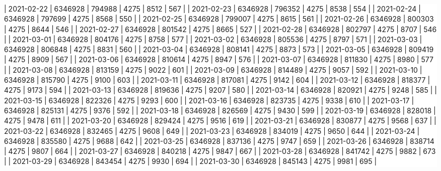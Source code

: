 | 2021-02-22 | 6346928 | 794988 | 4275 | 8512 | 567 |
| 2021-02-23 | 6346928 | 796352 | 4275 | 8538 | 554 |
| 2021-02-24 | 6346928 | 797699 | 4275 | 8568 | 550 |
| 2021-02-25 | 6346928 | 799007 | 4275 | 8615 | 561 |
| 2021-02-26 | 6346928 | 800303 | 4275 | 8644 | 546 |
| 2021-02-27 | 6346928 | 801542 | 4275 | 8665 | 527 |
| 2021-02-28 | 6346928 | 802797 | 4275 | 8707 | 546 |
| 2021-03-01 | 6346928 | 804176 | 4275 | 8758 | 577 |
| 2021-03-02 | 6346928 | 805536 | 4275 | 8797 | 571 |
| 2021-03-03 | 6346928 | 806848 | 4275 | 8831 | 560 |
| 2021-03-04 | 6346928 | 808141 | 4275 | 8873 | 573 |
| 2021-03-05 | 6346928 | 809419 | 4275 | 8909 | 567 |
| 2021-03-06 | 6346928 | 810614 | 4275 | 8947 | 576 |
| 2021-03-07 | 6346928 | 811830 | 4275 | 8980 | 577 |
| 2021-03-08 | 6346928 | 813159 | 4275 | 9022 | 601 |
| 2021-03-09 | 6346928 | 814489 | 4275 | 9057 | 592 |
| 2021-03-10 | 6346928 | 815790 | 4275 | 9100 | 603 |
| 2021-03-11 | 6346928 | 817081 | 4275 | 9142 | 604 |
| 2021-03-12 | 6346928 | 818377 | 4275 | 9173 | 594 |
| 2021-03-13 | 6346928 | 819636 | 4275 | 9207 | 580 |
| 2021-03-14 | 6346928 | 820921 | 4275 | 9248 | 585 |
| 2021-03-15 | 6346928 | 822326 | 4275 | 9293 | 600 |
| 2021-03-16 | 6346928 | 823735 | 4275 | 9338 | 610 |
| 2021-03-17 | 6346928 | 825131 | 4275 | 9376 | 592 |
| 2021-03-18 | 6346928 | 826569 | 4275 | 9430 | 599 |
| 2021-03-19 | 6346928 | 828018 | 4275 | 9478 | 611 |
| 2021-03-20 | 6346928 | 829424 | 4275 | 9516 | 619 |
| 2021-03-21 | 6346928 | 830877 | 4275 | 9568 | 637 |
| 2021-03-22 | 6346928 | 832465 | 4275 | 9608 | 649 |
| 2021-03-23 | 6346928 | 834019 | 4275 | 9650 | 644 |
| 2021-03-24 | 6346928 | 835580 | 4275 | 9688 | 642 |
| 2021-03-25 | 6346928 | 837136 | 4275 | 9747 | 659 |
| 2021-03-26 | 6346928 | 838714 | 4275 | 9807 | 664 |
| 2021-03-27 | 6346928 | 840218 | 4275 | 9847 | 667 |
| 2021-03-28 | 6346928 | 841742 | 4275 | 9882 | 673 |
| 2021-03-29 | 6346928 | 843454 | 4275 | 9930 | 694 |
| 2021-03-30 | 6346928 | 845143 | 4275 | 9981 | 695 |